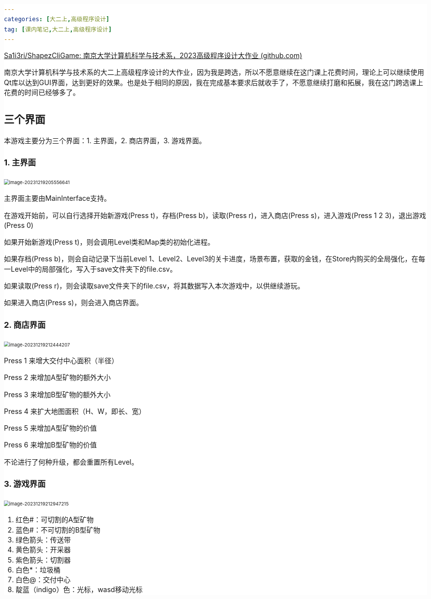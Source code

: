 ```yaml
---
categories: [大二上,高级程序设计]
tag: [课内笔记,大二上,高级程序设计] 
---
```


[Sa1i3ri/ShapezCliGame: 南京大学计算机科学与技术系，2023高级程序设计大作业 (github.com)](https://github.com/Sa1i3ri/ShapezCliGame)

南京大学计算机科学与技术系的大二上高级程序设计的大作业，因为我是跨选，所以不愿意继续在这门课上花费时间，理论上可以继续使用Qt库以达到GUI界面，达到更好的效果。也是处于相同的原因，我在完成基本要求后就收手了，不愿意继续打磨和拓展，我在这门跨选课上花费的时间已经够多了。

## 三个界面

本游戏主要分为三个界面：1. 主界面，2. 商店界面，3. 游戏界面。

### 1. 主界面

<img src="https://salieri-typora.oss-cn-shanghai.aliyuncs.com/img/markdown/image-20231219205556641.png" alt="image-20231219205556641" style="zoom:67%;" />

主界面主要由MainInterface支持。

在游戏开始前，可以自行选择开始新游戏(Press t)，存档(Press b)，读取(Press r)，进入商店(Press s)，进入游戏(Press 1 2 3)，退出游戏(Press 0)

如果开始新游戏(Press t)，则会调用Level类和Map类的初始化进程。

如果存档(Press b)，则会自动记录下当前Level 1、Level2、Level3的关卡进度，场景布置，获取的金钱，在Store内购买的全局强化，在每一Level中的局部强化，写入于save文件夹下的file.csv。

如果读取(Press r)，则会读取save文件夹下的file.csv，将其数据写入本次游戏中，以供继续游玩。

如果进入商店(Press s)，则会进入商店界面。

### 2. 商店界面

<img src="https://salieri-typora.oss-cn-shanghai.aliyuncs.com/img/markdown/image-20231219212444207.png" alt="image-20231219212444207" style="zoom:67%;" />

Press 1 来增大交付中心面积（半径）

Press 2 来增加A型矿物的额外大小

Press 3 来增加B型矿物的额外大小

Press 4 来扩大地图面积（H、W，即长、宽）

Press 5 来增加A型矿物的价值

Press 6 来增加B型矿物的价值

不论进行了何种升级，都会重置所有Level。

### 3. 游戏界面

<img src="https://salieri-typora.oss-cn-shanghai.aliyuncs.com/img/markdown/image-20231219212947215.png" alt="image-20231219212947215" style="zoom:67%;" />

1. 红色#：可切割的A型矿物
2. 蓝色#：不可切割的B型矿物
3. 绿色箭头：传送带
4. 黄色箭头：开采器
5. 紫色箭头：切割器
6. 白色*：垃圾桶
7. 白色@：交付中心
8. 靛蓝（indigo）色：光标，wasd移动光标
